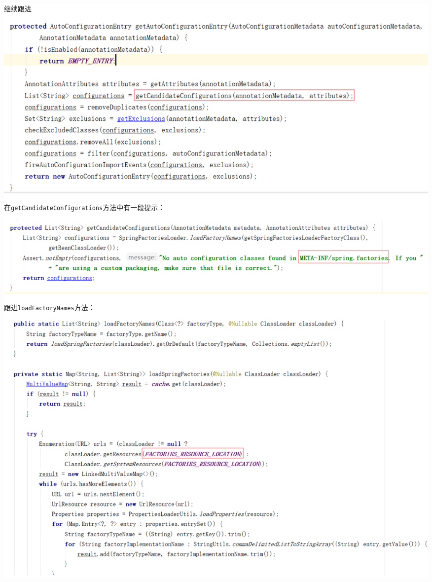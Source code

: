 继续跟进

![image-20200505102938870](day02-springboot.assets/image-20200505102938870.png)

在`getCandidateConfigurations`方法中有一段提示：

![image-20200505103008081](day02-springboot.assets/image-20200505103008081.png)

跟进`loadFactoryNames`方法：

![image-20200505103220506](day02-springboot.assets/image-20200505103220506.png)
